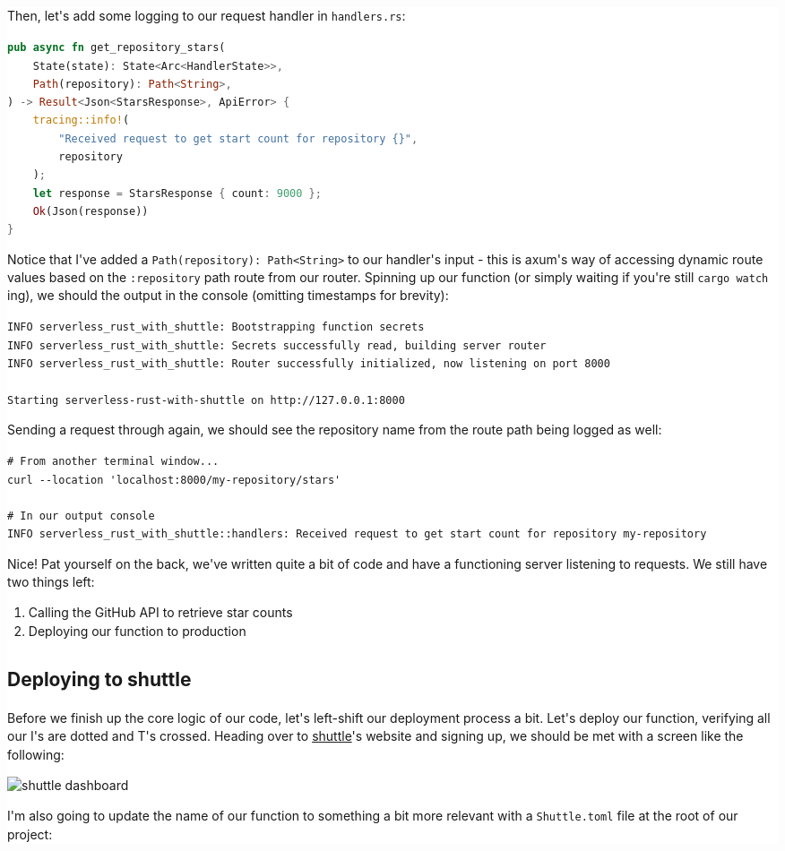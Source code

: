Then, let's add some logging to our request handler in `handlers.rs`:

```rust
pub async fn get_repository_stars(
    State(state): State<Arc<HandlerState>>,
    Path(repository): Path<String>,
) -> Result<Json<StarsResponse>, ApiError> {
    tracing::info!(
        "Received request to get start count for repository {}",
        repository
    );
    let response = StarsResponse { count: 9000 };
    Ok(Json(response))
}
```

Notice that I've added a `Path(repository): Path<String>` to our handler's input - this is axum's way of accessing dynamic route values based on the `:repository` path route from our router. Spinning up our function (or simply waiting if you're still `cargo watch`ing), we should the output in the console (omitting timestamps for brevity):

```shell
INFO serverless_rust_with_shuttle: Bootstrapping function secrets
INFO serverless_rust_with_shuttle: Secrets successfully read, building server router
INFO serverless_rust_with_shuttle: Router successfully initialized, now listening on port 8000

Starting serverless-rust-with-shuttle on http://127.0.0.1:8000
```

Sending a request through again, we should see the repository name from the route path being logged as well:

```shell
# From another terminal window...
curl --location 'localhost:8000/my-repository/stars'

# In our output console
INFO serverless_rust_with_shuttle::handlers: Received request to get start count for repository my-repository
```

Nice! Pat yourself on the back, we've written quite a bit of code and have a functioning server listening to requests. We still have two things left:

1. Calling the GitHub API to retrieve star counts
2. Deploying our function to production

## Deploying to shuttle

Before we finish up the core logic of our code, let's left-shift our deployment process a bit. Let's deploy our function, verifying all our I's are dotted and T's crossed. Heading over to [shuttle](https://shuttle.rs)'s website and signing up, we should be met with a screen like the following:

![shuttle dashboard](/blog/serverless-rust-with-shuttle/shuttle_dashboard.png)

I'm also going to update the name of our function to something a bit more relevant with a `Shuttle.toml` file at the root of our project:
